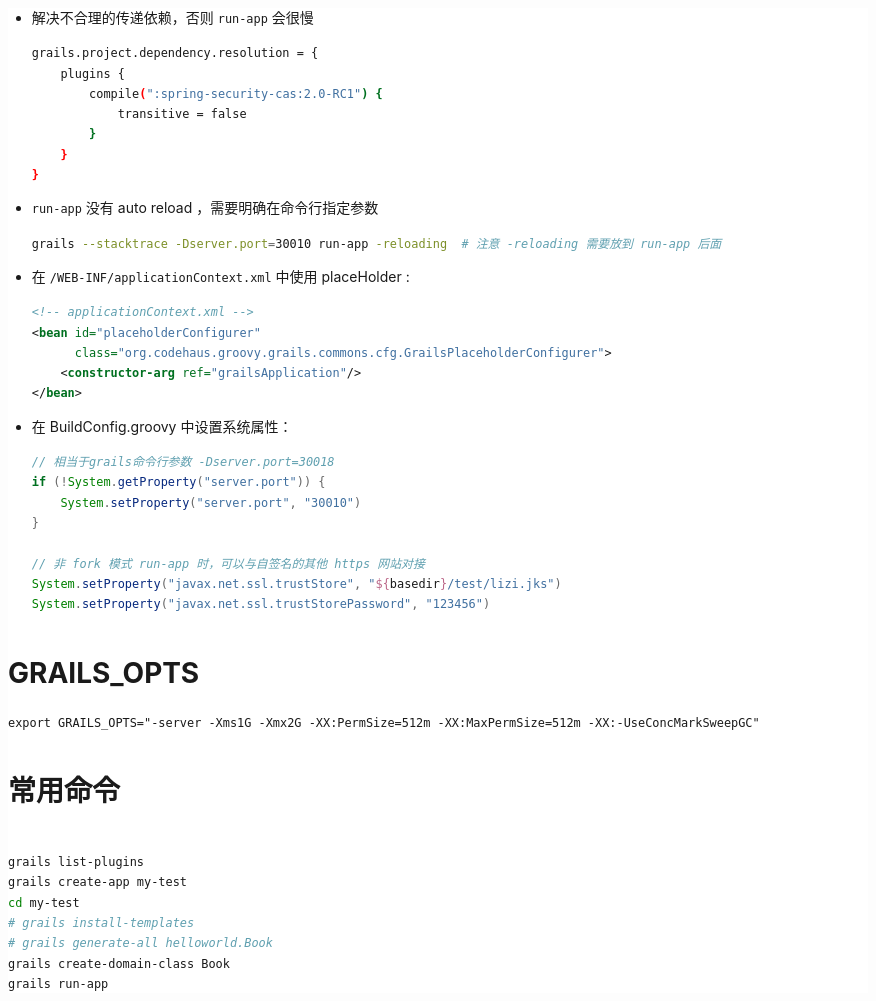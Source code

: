 
* 解决不合理的传递依赖，否则 `run-app` 会很慢
    ```sh
    grails.project.dependency.resolution = {
        plugins {
            compile(":spring-security-cas:2.0-RC1") {
                transitive = false
            }
        }
    }
    ```

*  `run-app` 没有 auto reload ，需要明确在命令行指定参数

    ```sh
    grails --stacktrace -Dserver.port=30010 run-app -reloading  # 注意 -reloading 需要放到 run-app 后面
    ```

* 在 `/WEB-INF/applicationContext.xml` 中使用 placeHolder :

    ```xml
    <!-- applicationContext.xml -->
    <bean id="placeholderConfigurer"
          class="org.codehaus.groovy.grails.commons.cfg.GrailsPlaceholderConfigurer">
        <constructor-arg ref="grailsApplication"/>
    </bean>
    ```

* 在 BuildConfig.groovy 中设置系统属性：

    ```groovy
    // 相当于grails命令行参数 -Dserver.port=30018
    if (!System.getProperty("server.port")) {  
        System.setProperty("server.port", "30010")
    }

    // 非 fork 模式 run-app 时，可以与自签名的其他 https 网站对接
    System.setProperty("javax.net.ssl.trustStore", "${basedir}/test/lizi.jks")
    System.setProperty("javax.net.ssl.trustStorePassword", "123456")
    ```

# GRAILS_OPTS

```
export GRAILS_OPTS="-server -Xms1G -Xmx2G -XX:PermSize=512m -XX:MaxPermSize=512m -XX:-UseConcMarkSweepGC"
```
# 常用命令

```sh

grails list-plugins
grails create-app my-test
cd my-test
# grails install-templates
# grails generate-all helloworld.Book
grails create-domain-class Book
grails run-app
```
